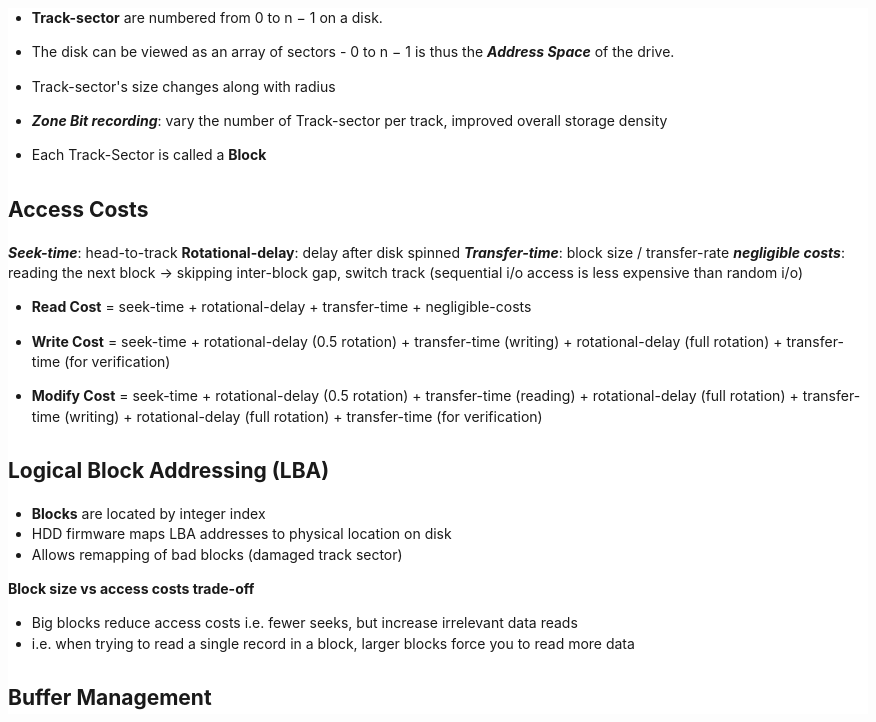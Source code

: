 * **Track-sector** are numbered from 0 to n − 1 on a disk. 
  
* The disk can be viewed as an array of sectors - 0 to n − 1 is thus the **_Address Space_** of the drive.

* Track-sector's size changes along with radius

* **_Zone Bit recording_**: vary the number of Track-sector per track, improved overall storage density

* Each Track-Sector is called a **Block**

## Access Costs
**_Seek-time_**: head-to-track
**Rotational-delay**: delay after disk spinned
**_Transfer-time_**: block size / transfer-rate
**_negligible costs_**: reading the next block -> skipping inter-block gap, switch track (sequential i/o access is less expensive than random i/o)
    
* **Read Cost** = seek-time + rotational-delay + transfer-time + negligible-costs

* **Write Cost** = seek-time + rotational-delay (0.5 rotation) + transfer-time (writing) + rotational-delay (full rotation) + transfer-time (for verification)

* **Modify Cost** = seek-time + rotational-delay (0.5 rotation) + transfer-time (reading) + rotational-delay (full rotation) + transfer-time (writing) + rotational-delay (full rotation) + transfer-time (for verification)

## Logical Block Addressing (LBA)
* **Blocks** are located by integer index
* HDD firmware maps LBA addresses to physical location on disk
* Allows remapping of bad blocks (damaged track sector)

**Block size vs access costs trade-off**
- Big blocks reduce access costs i.e. fewer seeks, but increase irrelevant data reads 
- i.e. when trying to read a single record in a block, larger blocks force you to read more data

## Buffer Management